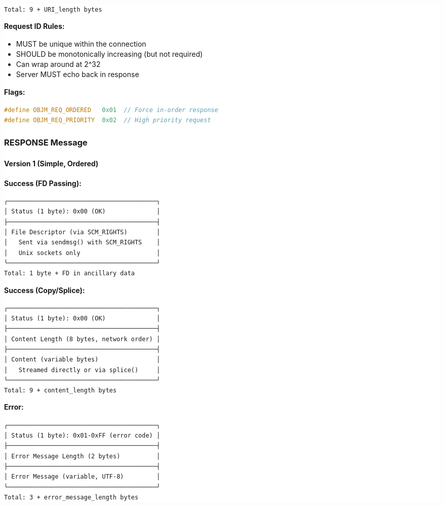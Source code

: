 ```
Total: 9 + URI_length bytes
```

**Request ID Rules:**
- MUST be unique within the connection
- SHOULD be monotonically increasing (but not required)
- Can wrap around at 2^32
- Server MUST echo back in response

**Flags:**
```c
#define OBJM_REQ_ORDERED   0x01  // Force in-order response
#define OBJM_REQ_PRIORITY  0x02  // High priority request
```

### RESPONSE Message

#### Version 1 (Simple, Ordered)

**Success (FD Passing):**
```
┌─────────────────────────────────────────┐
│ Status (1 byte): 0x00 (OK)              │
├─────────────────────────────────────────┤
│ File Descriptor (via SCM_RIGHTS)        │
│   Sent via sendmsg() with SCM_RIGHTS    │
│   Unix sockets only                     │
└─────────────────────────────────────────┘
Total: 1 byte + FD in ancillary data
```

**Success (Copy/Splice):**
```
┌─────────────────────────────────────────┐
│ Status (1 byte): 0x00 (OK)              │
├─────────────────────────────────────────┤
│ Content Length (8 bytes, network order) │
├─────────────────────────────────────────┤
│ Content (variable bytes)                │
│   Streamed directly or via splice()     │
└─────────────────────────────────────────┘
Total: 9 + content_length bytes
```

**Error:**
```
┌─────────────────────────────────────────┐
│ Status (1 byte): 0x01-0xFF (error code) │
├─────────────────────────────────────────┤
│ Error Message Length (2 bytes)          │
├─────────────────────────────────────────┤
│ Error Message (variable, UTF-8)         │
└─────────────────────────────────────────┘
Total: 3 + error_message_length bytes
```
